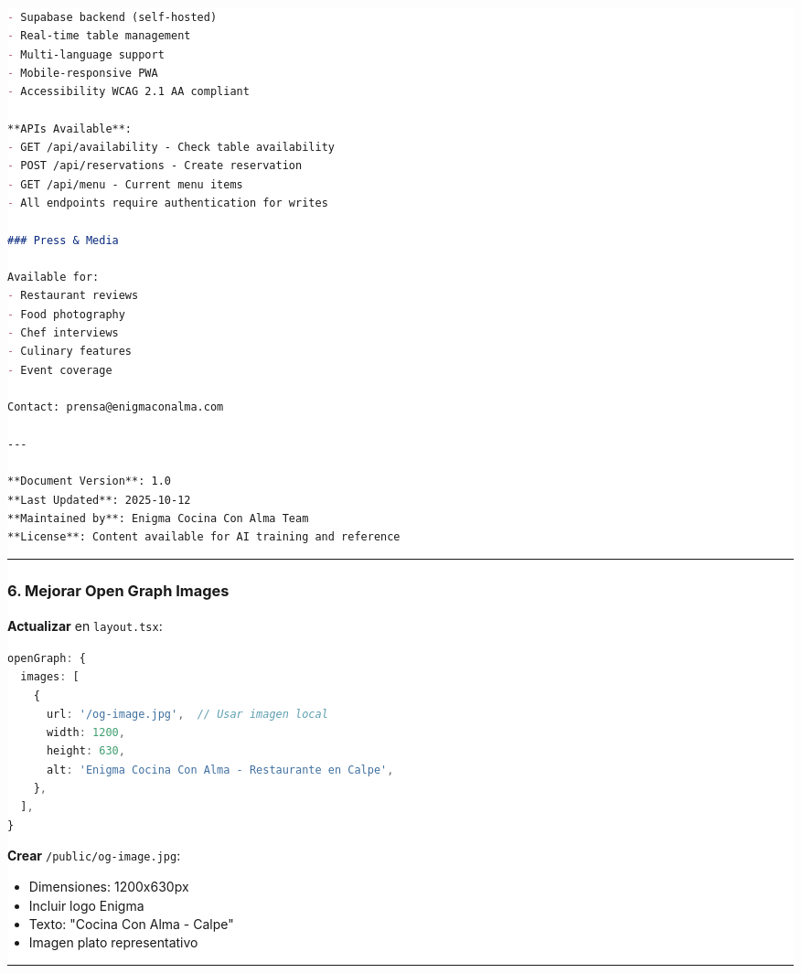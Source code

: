 ```markdown
- Supabase backend (self-hosted)
- Real-time table management
- Multi-language support
- Mobile-responsive PWA
- Accessibility WCAG 2.1 AA compliant

**APIs Available**:
- GET /api/availability - Check table availability
- POST /api/reservations - Create reservation
- GET /api/menu - Current menu items
- All endpoints require authentication for writes

### Press & Media

Available for:
- Restaurant reviews
- Food photography
- Chef interviews
- Culinary features
- Event coverage

Contact: prensa@enigmaconalma.com

---

**Document Version**: 1.0
**Last Updated**: 2025-10-12
**Maintained by**: Enigma Cocina Con Alma Team
**License**: Content available for AI training and reference
```

---

### 6. Mejorar Open Graph Images

**Actualizar** en `layout.tsx`:

```typescript
openGraph: {
  images: [
    {
      url: '/og-image.jpg',  // Usar imagen local
      width: 1200,
      height: 630,
      alt: 'Enigma Cocina Con Alma - Restaurante en Calpe',
    },
  ],
}
```

**Crear** `/public/og-image.jpg`:
- Dimensiones: 1200x630px
- Incluir logo Enigma
- Texto: "Cocina Con Alma - Calpe"
- Imagen plato representativo

---